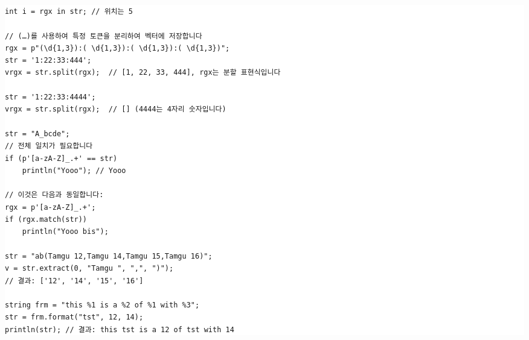```tamgu
int i = rgx in str; // 위치는 5

// (…)를 사용하여 특정 토큰을 분리하여 벡터에 저장합니다
rgx = p"(\d{1,3}):( \d{1,3}):( \d{1,3}):( \d{1,3})";
str = '1:22:33:444';
vrgx = str.split(rgx);  // [1, 22, 33, 444], rgx는 분할 표현식입니다

str = '1:22:33:4444';
vrgx = str.split(rgx);  // [] (4444는 4자리 숫자입니다)

str = "A_bcde";
// 전체 일치가 필요합니다
if (p'[a-zA-Z]_.+' == str)
    println("Yooo"); // Yooo

// 이것은 다음과 동일합니다:
rgx = p'[a-zA-Z]_.+';
if (rgx.match(str))
    println("Yooo bis");

str = "ab(Tamgu 12,Tamgu 14,Tamgu 15,Tamgu 16)";
v = str.extract(0, "Tamgu ", ",", ")");
// 결과: ['12', '14', '15', '16']

string frm = "this %1 is a %2 of %1 with %3";
str = frm.format("tst", 12, 14);
println(str); // 결과: this tst is a 12 of tst with 14
```
